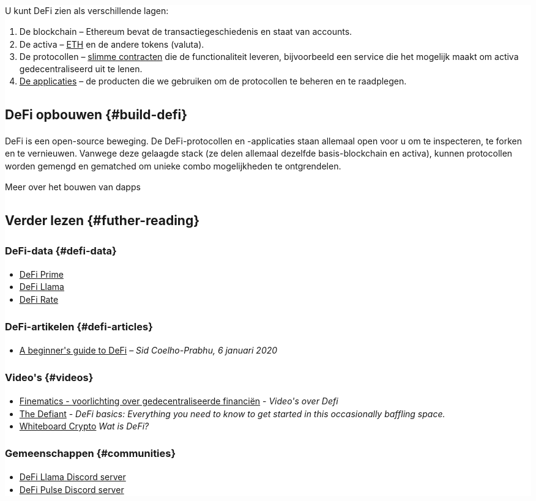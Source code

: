U kunt DeFi zien als verschillende lagen:

1. De blockchain – Ethereum bevat de transactiegeschiedenis en staat van accounts.
2. De activa – [ETH](/eth/) en de andere tokens (valuta).
3. De protocollen – [slimme contracten](/glossary/#smart-contract) die de functionaliteit leveren, bijvoorbeeld een service die het mogelijk maakt om activa gedecentraliseerd uit te lenen.
4. [De applicaties](/dapps/) – de producten die we gebruiken om de protocollen te beheren en te raadplegen.

## DeFi opbouwen {#build-defi}

DeFi is een open-source beweging. De DeFi-protocollen en -applicaties staan allemaal open voor u om te inspecteren, te forken en te vernieuwen. Vanwege deze gelaagde stack (ze delen allemaal dezelfde basis-blockchain en activa), kunnen protocollen worden gemengd en gematched om unieke combo mogelijkheden te ontgrendelen.

<ButtonLink to="/developers/docs/dapps/">
  Meer over het bouwen van dapps
</ButtonLink>

## Verder lezen {#futher-reading}

### DeFi-data {#defi-data}

- [DeFi Prime](https://defiprime.com/)
- [DeFi Llama](https://defillama.com/)
- [DeFi Rate](https://defirate.com/)

### DeFi-artikelen {#defi-articles}

- [A beginner's guide to DeFi](https://blog.coinbase.com/a-beginners-guide-to-decentralized-finance-defi-574c68ff43c4) – _Sid Coelho-Prabhu, 6 januari 2020_

### Video's {#videos}

- [Finematics - voorlichting over gedecentraliseerde financiën](https://finematics.com/) - _Video's over Defi_
- [The Defiant](https://www.youtube.com/playlist?list=PLaDcID4s1KronHMKojfjwiHL0DdQEPDcq) - _DeFi basics: Everything you need to know to get started in this occasionally baffling space._
- [Whiteboard Crypto](https://youtu.be/17QRFlml4pA) _Wat is DeFi?_

### Gemeenschappen {#communities}

- [DeFi Llama Discord server](https://discord.gg/buPFYXzDDd)
- [DeFi Pulse Discord server](https://discord.gg/Gx4TCTk)
